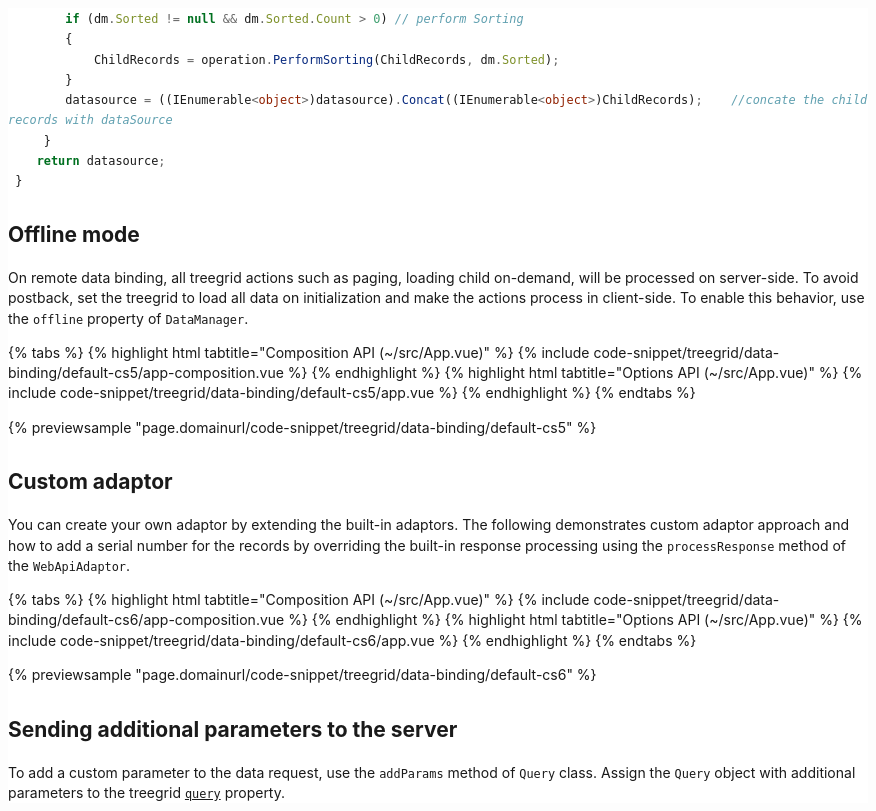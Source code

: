 ```ts
        if (dm.Sorted != null && dm.Sorted.Count > 0) // perform Sorting
        {
            ChildRecords = operation.PerformSorting(ChildRecords, dm.Sorted);
        }
        datasource = ((IEnumerable<object>)datasource).Concat((IEnumerable<object>)ChildRecords);    //concate the childrecords with dataSource  
     }
    return datasource;
 }

```

## Offline mode

On remote data binding, all treegrid actions such as paging, loading child on-demand, will be processed on server-side. To avoid postback, set the treegrid to load all data on initialization and make the actions process in client-side. To enable this behavior, use the `offline` property of `DataManager`.

{% tabs %}
{% highlight html tabtitle="Composition API (~/src/App.vue)" %}
{% include code-snippet/treegrid/data-binding/default-cs5/app-composition.vue %}
{% endhighlight %}
{% highlight html tabtitle="Options API (~/src/App.vue)" %}
{% include code-snippet/treegrid/data-binding/default-cs5/app.vue %}
{% endhighlight %}
{% endtabs %}
        
{% previewsample "page.domainurl/code-snippet/treegrid/data-binding/default-cs5" %}

## Custom adaptor

You can create your own adaptor by extending the built-in adaptors. The following demonstrates custom adaptor approach and how to add a serial number for the records by overriding the built-in response processing using the `processResponse` method of the `WebApiAdaptor`.

{% tabs %}
{% highlight html tabtitle="Composition API (~/src/App.vue)" %}
{% include code-snippet/treegrid/data-binding/default-cs6/app-composition.vue %}
{% endhighlight %}
{% highlight html tabtitle="Options API (~/src/App.vue)" %}
{% include code-snippet/treegrid/data-binding/default-cs6/app.vue %}
{% endhighlight %}
{% endtabs %}
        
{% previewsample "page.domainurl/code-snippet/treegrid/data-binding/default-cs6" %}

## Sending additional parameters to the server

To add a custom parameter to the data request, use the `addParams` method of `Query` class. Assign the `Query` object with additional parameters to the treegrid [`query`](https://ej2.syncfusion.com/vue/documentation/api/treegrid#query) property.
